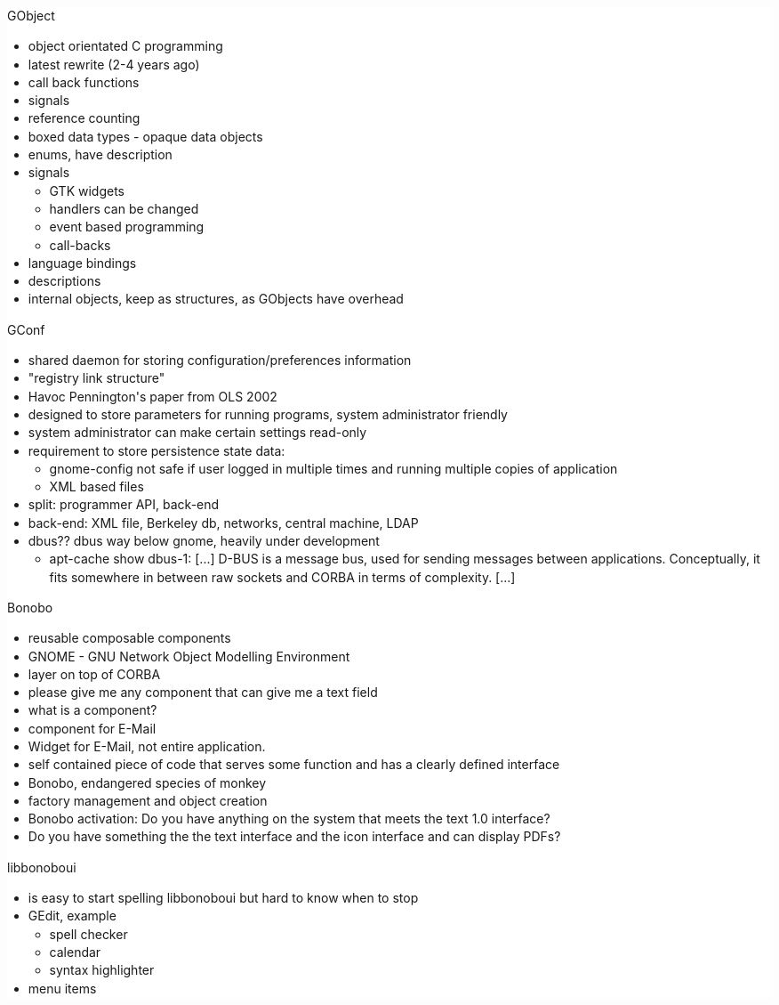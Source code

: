 GObject

* object orientated C programming
* latest rewrite (2-4 years ago)
* call back functions
* signals
* reference counting
* boxed data types - opaque data objects
* enums, have description
* signals
  * GTK widgets
  * handlers can be changed
  * event based programming
  * call-backs
* language bindings
* descriptions
* internal objects, keep as structures, as GObjects have overhead

GConf

* shared daemon for storing configuration/preferences information
* "registry link structure"
* Havoc Pennington's paper from OLS 2002
* designed to store parameters for running programs, system administrator friendly
* system administrator can make certain settings read-only
* requirement to store persistence state data:
  * gnome-config not safe if user logged in multiple times and running multiple copies of application
  * XML based files
* split: programmer API, back-end
* back-end: XML file, Berkeley db, networks, central machine, LDAP
* dbus?? dbus way below gnome, heavily under development
  *  apt-cache show dbus-1: [...]
    D-BUS is a message bus, used for sending messages between
    applications.  Conceptually, it fits somewhere in between raw
    sockets and CORBA in terms of complexity. [...]

Bonobo

* reusable composable components
* GNOME - GNU Network Object Modelling Environment
* layer on top of CORBA
* please give me any component that can give me a text field
* what is a component?
* component for E-Mail
* Widget for E-Mail, not entire application.
* self contained piece of code that serves some function and has a clearly defined interface
* Bonobo, endangered species of monkey
* factory management and object creation
* Bonobo activation: Do you have anything on the system that meets the text 1.0 interface?
* Do you have something the the text interface and the icon interface and can display PDFs?

libbonoboui

* is easy to start spelling libbonoboui but hard to know when to stop
* GEdit, example
  * spell checker
  * calendar
  * syntax highlighter
* menu items
